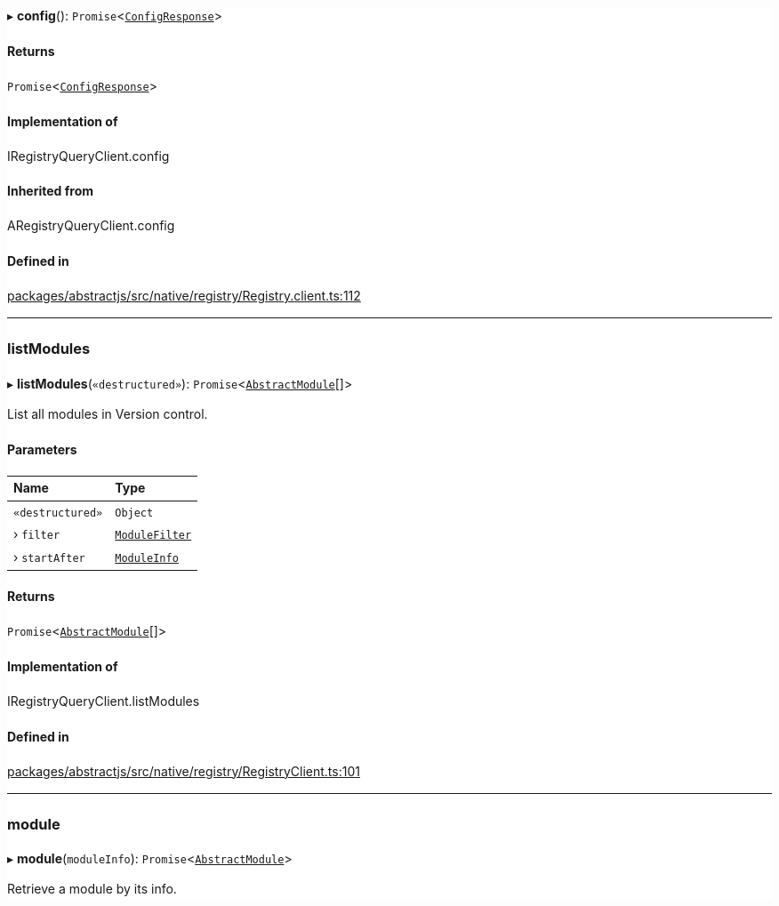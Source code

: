 ▸ **config**(): `Promise`<[`ConfigResponse`](../interfaces/RegistryTypes.ConfigResponse.md)\>

#### Returns

`Promise`<[`ConfigResponse`](../interfaces/RegistryTypes.ConfigResponse.md)\>

#### Implementation of

IRegistryQueryClient.config

#### Inherited from

ARegistryQueryClient.config

#### Defined in

[packages/abstractjs/src/native/registry/Registry.client.ts:112](https://github.com/Abstract-OS/abstract.js/blob/c46b309/packages/abstractjs/src/native/registry/Registry.client.ts#L112)

___

### listModules

▸ **listModules**(`«destructured»`): `Promise`<[`AbstractModule`](AbstractModule.md)[]\>

List all modules in Version control.

#### Parameters

| Name | Type |
| :------ | :------ |
| `«destructured»` | `Object` |
| › `filter` | [`ModuleFilter`](../interfaces/RegistryTypes.ModuleFilter.md) |
| › `startAfter` | [`ModuleInfo`](../interfaces/RegistryTypes.ModuleInfo.md) |

#### Returns

`Promise`<[`AbstractModule`](AbstractModule.md)[]\>

#### Implementation of

IRegistryQueryClient.listModules

#### Defined in

[packages/abstractjs/src/native/registry/RegistryClient.ts:101](https://github.com/Abstract-OS/abstract.js/blob/c46b309/packages/abstractjs/src/native/registry/RegistryClient.ts#L101)

___

### module

▸ **module**(`moduleInfo`): `Promise`<[`AbstractModule`](AbstractModule.md)\>

Retrieve a module by its info.
